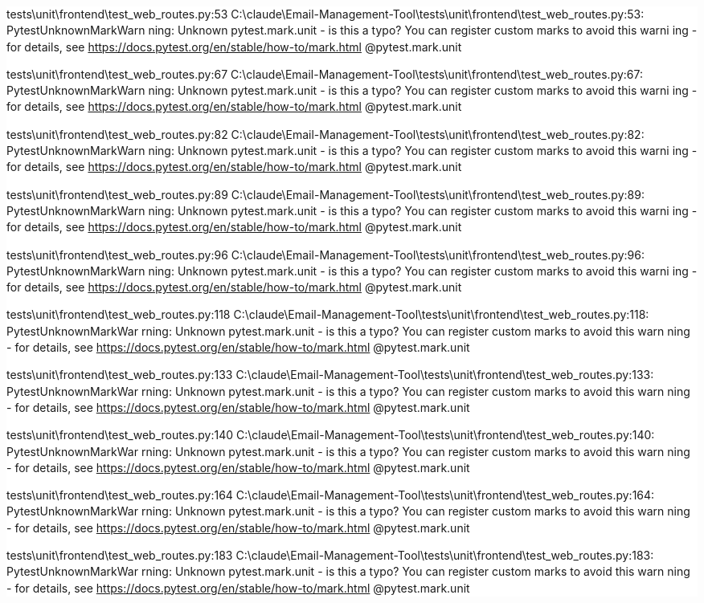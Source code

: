 tests\unit\frontend\test_web_routes.py:53
  C:\claude\Email-Management-Tool\tests\unit\frontend\test_web_routes.py:53: PytestUnknownMarkWarn
ning: Unknown pytest.mark.unit - is this a typo?  You can register custom marks to avoid this warni
ing - for details, see https://docs.pytest.org/en/stable/how-to/mark.html
    @pytest.mark.unit

tests\unit\frontend\test_web_routes.py:67
  C:\claude\Email-Management-Tool\tests\unit\frontend\test_web_routes.py:67: PytestUnknownMarkWarn
ning: Unknown pytest.mark.unit - is this a typo?  You can register custom marks to avoid this warni
ing - for details, see https://docs.pytest.org/en/stable/how-to/mark.html
    @pytest.mark.unit

tests\unit\frontend\test_web_routes.py:82
  C:\claude\Email-Management-Tool\tests\unit\frontend\test_web_routes.py:82: PytestUnknownMarkWarn
ning: Unknown pytest.mark.unit - is this a typo?  You can register custom marks to avoid this warni
ing - for details, see https://docs.pytest.org/en/stable/how-to/mark.html
    @pytest.mark.unit

tests\unit\frontend\test_web_routes.py:89
  C:\claude\Email-Management-Tool\tests\unit\frontend\test_web_routes.py:89: PytestUnknownMarkWarn
ning: Unknown pytest.mark.unit - is this a typo?  You can register custom marks to avoid this warni
ing - for details, see https://docs.pytest.org/en/stable/how-to/mark.html
    @pytest.mark.unit

tests\unit\frontend\test_web_routes.py:96
  C:\claude\Email-Management-Tool\tests\unit\frontend\test_web_routes.py:96: PytestUnknownMarkWarn
ning: Unknown pytest.mark.unit - is this a typo?  You can register custom marks to avoid this warni
ing - for details, see https://docs.pytest.org/en/stable/how-to/mark.html
    @pytest.mark.unit

tests\unit\frontend\test_web_routes.py:118
  C:\claude\Email-Management-Tool\tests\unit\frontend\test_web_routes.py:118: PytestUnknownMarkWar
rning: Unknown pytest.mark.unit - is this a typo?  You can register custom marks to avoid this warn
ning - for details, see https://docs.pytest.org/en/stable/how-to/mark.html
    @pytest.mark.unit

tests\unit\frontend\test_web_routes.py:133
  C:\claude\Email-Management-Tool\tests\unit\frontend\test_web_routes.py:133: PytestUnknownMarkWar
rning: Unknown pytest.mark.unit - is this a typo?  You can register custom marks to avoid this warn
ning - for details, see https://docs.pytest.org/en/stable/how-to/mark.html
    @pytest.mark.unit

tests\unit\frontend\test_web_routes.py:140
  C:\claude\Email-Management-Tool\tests\unit\frontend\test_web_routes.py:140: PytestUnknownMarkWar
rning: Unknown pytest.mark.unit - is this a typo?  You can register custom marks to avoid this warn
ning - for details, see https://docs.pytest.org/en/stable/how-to/mark.html
    @pytest.mark.unit

tests\unit\frontend\test_web_routes.py:164
  C:\claude\Email-Management-Tool\tests\unit\frontend\test_web_routes.py:164: PytestUnknownMarkWar
rning: Unknown pytest.mark.unit - is this a typo?  You can register custom marks to avoid this warn
ning - for details, see https://docs.pytest.org/en/stable/how-to/mark.html
    @pytest.mark.unit

tests\unit\frontend\test_web_routes.py:183
  C:\claude\Email-Management-Tool\tests\unit\frontend\test_web_routes.py:183: PytestUnknownMarkWar
rning: Unknown pytest.mark.unit - is this a typo?  You can register custom marks to avoid this warn
ning - for details, see https://docs.pytest.org/en/stable/how-to/mark.html
    @pytest.mark.unit

